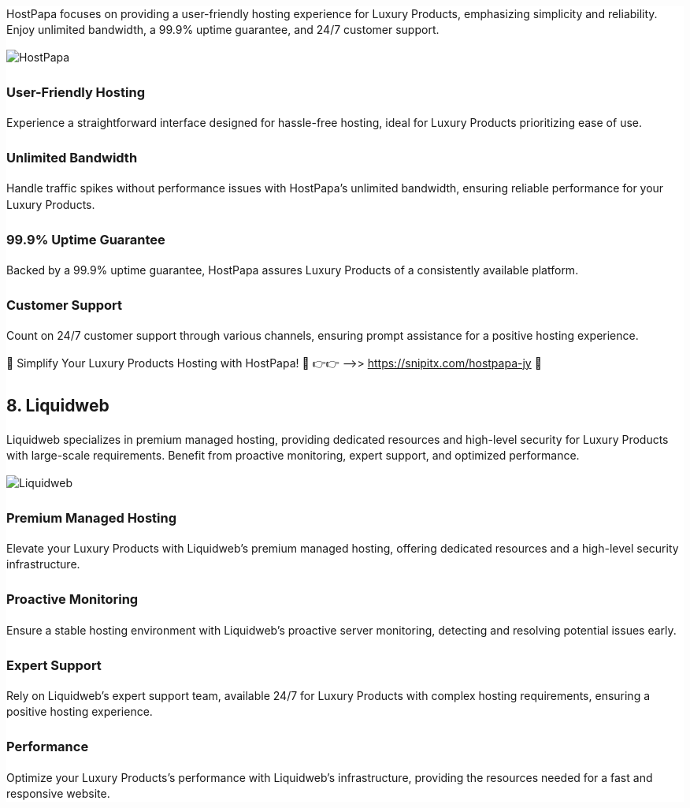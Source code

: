 HostPapa focuses on providing a user-friendly hosting experience for Luxury Products, emphasizing simplicity and reliability. Enjoy unlimited bandwidth, a 99.9% uptime guarantee, and 24/7 customer support.

![HostPapa](https://i.imgur.com/ouDTkvl.jpeg "HostPapa Hosting")

### User-Friendly Hosting
Experience a straightforward interface designed for hassle-free hosting, ideal for Luxury Products prioritizing ease of use.

### Unlimited Bandwidth
Handle traffic spikes without performance issues with HostPapa’s unlimited bandwidth, ensuring reliable performance for your Luxury Products.

### 99.9% Uptime Guarantee
Backed by a 99.9% uptime guarantee, HostPapa assures Luxury Products of a consistently available platform.

### Customer Support
Count on 24/7 customer support through various channels, ensuring prompt assistance for a positive hosting experience.

🌈 Simplify Your Luxury Products Hosting with HostPapa! 🚀
👉👉 -->> https://snipitx.com/hostpapa-jy 🚀

## 8. Liquidweb

Liquidweb specializes in premium managed hosting, providing dedicated resources and high-level security for Luxury Products with large-scale requirements. Benefit from proactive monitoring, expert support, and optimized performance.

![Liquidweb](https://i.imgur.com/4IvT9SC.jpeg "Liquidweb Hosting")

### Premium Managed Hosting
Elevate your Luxury Products with Liquidweb’s premium managed hosting, offering dedicated resources and a high-level security infrastructure.

### Proactive Monitoring
Ensure a stable hosting environment with Liquidweb’s proactive server monitoring, detecting and resolving potential issues early.

### Expert Support
Rely on Liquidweb’s expert support team, available 24/7 for Luxury Products with complex hosting requirements, ensuring a positive hosting experience.

### Performance
Optimize your Luxury Products’s performance with Liquidweb’s infrastructure, providing the resources needed for a fast and responsive website.
